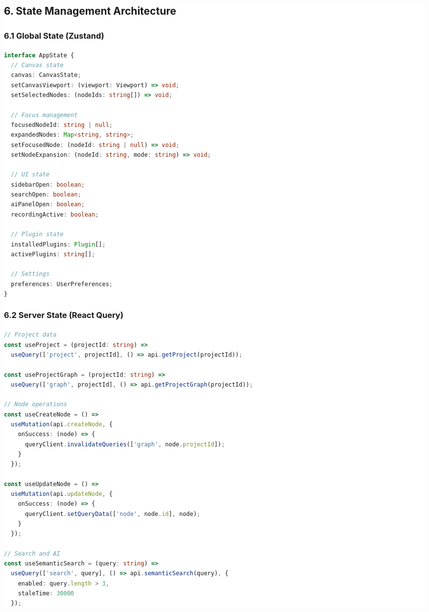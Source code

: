 
## 6. State Management Architecture

### 6.1 Global State (Zustand)

```typescript
interface AppState {
  // Canvas state
  canvas: CanvasState;
  setCanvasViewport: (viewport: Viewport) => void;
  setSelectedNodes: (nodeIds: string[]) => void;
  
  // Focus management
  focusedNodeId: string | null;
  expandedNodes: Map<string, string>;
  setFocusedNode: (nodeId: string | null) => void;
  setNodeExpansion: (nodeId: string, mode: string) => void;
  
  // UI state
  sidebarOpen: boolean;
  searchOpen: boolean;
  aiPanelOpen: boolean;
  recordingActive: boolean;
  
  // Plugin state
  installedPlugins: Plugin[];
  activePlugins: string[];
  
  // Settings
  preferences: UserPreferences;
}
```

### 6.2 Server State (React Query)

```typescript
// Project data
const useProject = (projectId: string) => 
  useQuery(['project', projectId], () => api.getProject(projectId));

const useProjectGraph = (projectId: string) => 
  useQuery(['graph', projectId], () => api.getProjectGraph(projectId));

// Node operations
const useCreateNode = () => 
  useMutation(api.createNode, {
    onSuccess: (node) => {
      queryClient.invalidateQueries(['graph', node.projectId]);
    }
  });

const useUpdateNode = () => 
  useMutation(api.updateNode, {
    onSuccess: (node) => {
      queryClient.setQueryData(['node', node.id], node);
    }
  });

// Search and AI
const useSemanticSearch = (query: string) => 
  useQuery(['search', query], () => api.semanticSearch(query), {
    enabled: query.length > 3,
    staleTime: 30000
  });
```